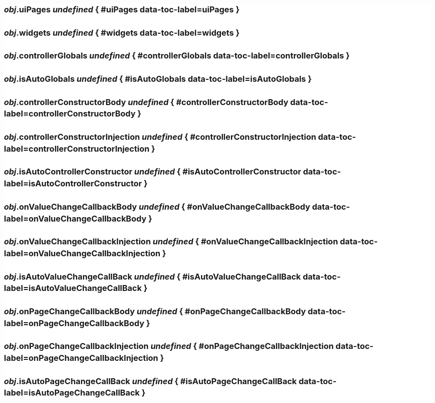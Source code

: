 ### *obj*.**uiPages** *undefined* { #uiPages data-toc-label=uiPages }

### *obj*.**widgets** *undefined* { #widgets data-toc-label=widgets }

### *obj*.**controllerGlobals** *undefined* { #controllerGlobals data-toc-label=controllerGlobals }

### *obj*.**isAutoGlobals** *undefined* { #isAutoGlobals data-toc-label=isAutoGlobals }

### *obj*.**controllerConstructorBody** *undefined* { #controllerConstructorBody data-toc-label=controllerConstructorBody }

### *obj*.**controllerConstructorInjection** *undefined* { #controllerConstructorInjection data-toc-label=controllerConstructorInjection }

### *obj*.**isAutoControllerConstructor** *undefined* { #isAutoControllerConstructor data-toc-label=isAutoControllerConstructor }

### *obj*.**onValueChangeCallbackBody** *undefined* { #onValueChangeCallbackBody data-toc-label=onValueChangeCallbackBody }

### *obj*.**onValueChangeCallbackInjection** *undefined* { #onValueChangeCallbackInjection data-toc-label=onValueChangeCallbackInjection }

### *obj*.**isAutoValueChangeCallBack** *undefined* { #isAutoValueChangeCallBack data-toc-label=isAutoValueChangeCallBack }

### *obj*.**onPageChangeCallbackBody** *undefined* { #onPageChangeCallbackBody data-toc-label=onPageChangeCallbackBody }

### *obj*.**onPageChangeCallbackInjection** *undefined* { #onPageChangeCallbackInjection data-toc-label=onPageChangeCallbackInjection }

### *obj*.**isAutoPageChangeCallBack** *undefined* { #isAutoPageChangeCallBack data-toc-label=isAutoPageChangeCallBack }
